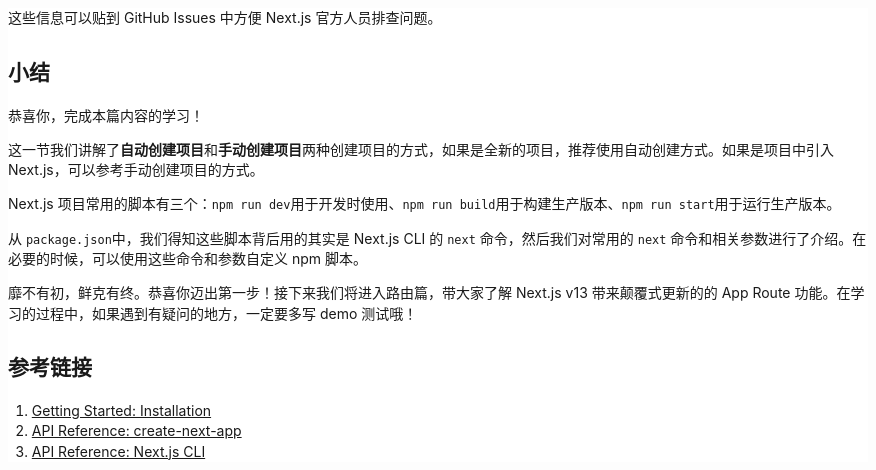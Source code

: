 这些信息可以贴到 GitHub Issues 中方便 Next.js 官方人员排查问题。

## 小结

恭喜你，完成本篇内容的学习！

这一节我们讲解了**自动创建项目**和**手动创建项目**两种创建项目的方式，如果是全新的项目，推荐使用自动创建方式。如果是项目中引入 Next.js，可以参考手动创建项目的方式。

Next.js 项目常用的脚本有三个：`npm run dev`用于开发时使用、`npm run build`用于构建生产版本、`npm run start`用于运行生产版本。

从 `package.json`中，我们得知这些脚本背后用的其实是 Next.js CLI 的 `next` 命令，然后我们对常用的 `next` 命令和相关参数进行了介绍。在必要的时候，可以使用这些命令和参数自定义 npm 脚本。

靡不有初，鲜克有终。恭喜你迈出第一步！接下来我们将进入路由篇，带大家了解 Next.js v13 带来颠覆式更新的的 App Route 功能。在学习的过程中，如果遇到有疑问的地方，一定要多写 demo 测试哦！

## 参考链接

1. [Getting Started: Installation](https://nextjs.org/docs/getting-started/installation)
2. [API Reference: create-next-app](https://nextjs.org/docs/app/api-reference/create-next-app)
3. [API Reference: Next.js CLI](https://nextjs.org/docs/pages/api-reference/next-cli#next-info)